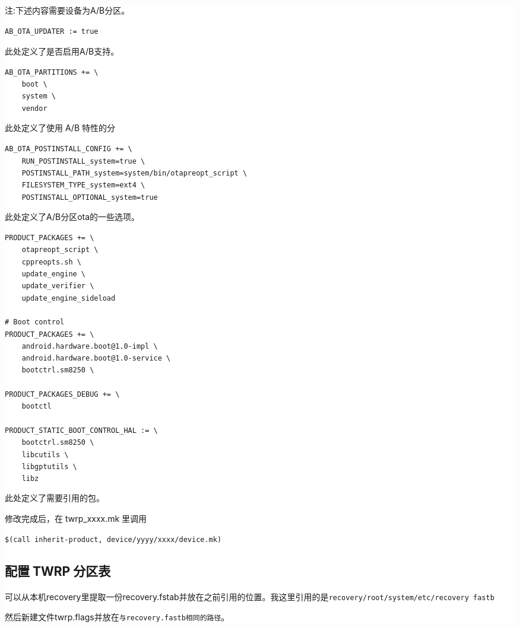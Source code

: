 注:下述内容需要设备为A/B分区。
```
AB_OTA_UPDATER := true
```
此处定义了是否启用A/B支持。
```
AB_OTA_PARTITIONS += \
    boot \
    system \
    vendor
```
此处定义了使用 A/B 特性的分
```
AB_OTA_POSTINSTALL_CONFIG += \ 
    RUN_POSTINSTALL_system=true \
    POSTINSTALL_PATH_system=system/bin/otapreopt_script \
    FILESYSTEM_TYPE_system=ext4 \
    POSTINSTALL_OPTIONAL_system=true
```
此处定义了A/B分区ota的一些选项。
```
PRODUCT_PACKAGES += \
    otapreopt_script \
    cppreopts.sh \
    update_engine \
    update_verifier \
    update_engine_sideload

# Boot control
PRODUCT_PACKAGES += \
    android.hardware.boot@1.0-impl \
    android.hardware.boot@1.0-service \
    bootctrl.sm8250 \

PRODUCT_PACKAGES_DEBUG += \
    bootctl

PRODUCT_STATIC_BOOT_CONTROL_HAL := \
    bootctrl.sm8250 \
    libcutils \
    libgptutils \
    libz
```
此处定义了需要引用的包。

修改完成后，在 twrp_xxxx.mk 里调用
```
$(call inherit-product, device/yyyy/xxxx/device.mk)
```
## 配置 TWRP 分区表
可以从本机recovery里提取一份recovery.fstab并放在之前引用的位置。我这里引用的是`recovery/root/system/etc/recovery fastb`

然后新建文件twrp.flags并放在`与recovery.fastb相同的路径`。
